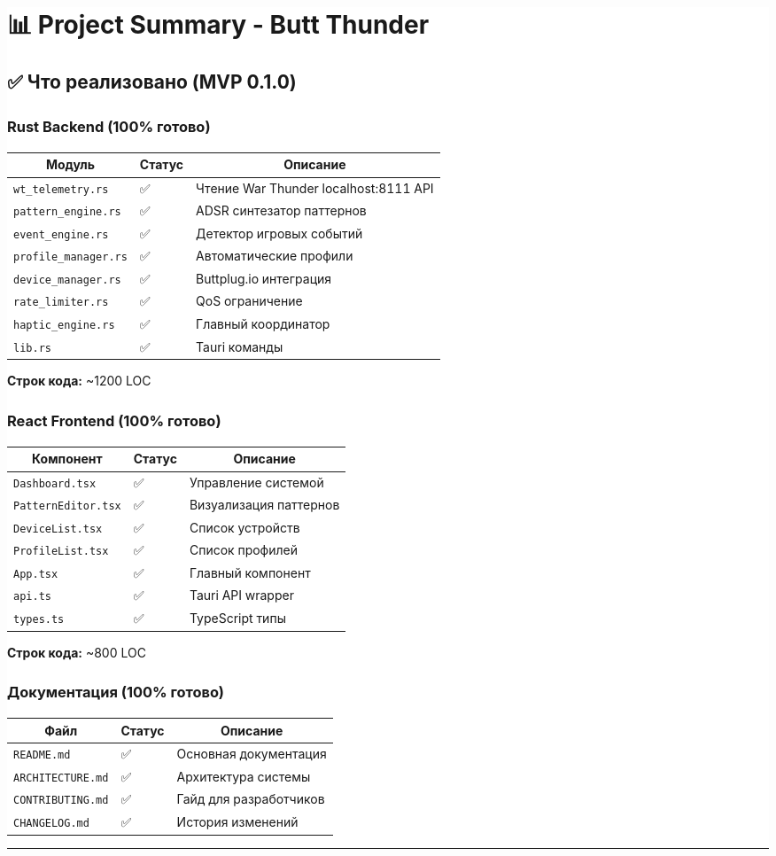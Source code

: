 # 📊 Project Summary - Butt Thunder

## ✅ Что реализовано (MVP 0.1.0)

### Rust Backend (100% готово)

| Модуль | Статус | Описание |
|--------|--------|----------|
| `wt_telemetry.rs` | ✅ | Чтение War Thunder localhost:8111 API |
| `pattern_engine.rs` | ✅ | ADSR синтезатор паттернов |
| `event_engine.rs` | ✅ | Детектор игровых событий |
| `profile_manager.rs` | ✅ | Автоматические профили |
| `device_manager.rs` | ✅ | Buttplug.io интеграция |
| `rate_limiter.rs` | ✅ | QoS ограничение |
| `haptic_engine.rs` | ✅ | Главный координатор |
| `lib.rs` | ✅ | Tauri команды |

**Строк кода:** ~1200 LOC

### React Frontend (100% готово)

| Компонент | Статус | Описание |
|-----------|--------|----------|
| `Dashboard.tsx` | ✅ | Управление системой |
| `PatternEditor.tsx` | ✅ | Визуализация паттернов |
| `DeviceList.tsx` | ✅ | Список устройств |
| `ProfileList.tsx` | ✅ | Список профилей |
| `App.tsx` | ✅ | Главный компонент |
| `api.ts` | ✅ | Tauri API wrapper |
| `types.ts` | ✅ | TypeScript типы |

**Строк кода:** ~800 LOC

### Документация (100% готово)

| Файл | Статус | Описание |
|------|--------|----------|
| `README.md` | ✅ | Основная документация |
| `ARCHITECTURE.md` | ✅ | Архитектура системы |
| `CONTRIBUTING.md` | ✅ | Гайд для разработчиков |
| `CHANGELOG.md` | ✅ | История изменений |

---